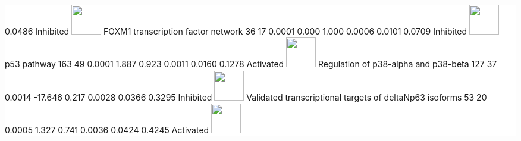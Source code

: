    <td align="right"> 0.0486 </td>
   <td align="left"> Inhibited </td>
   <td align="left"> <a href = figure/NCIPlots6.png target="_blank"> <img height=50 width=50 src=figure/NCIPlots6.png></a> </td>
  </tr>
  <tr>
   <td align="left"> FOXM1 transcription factor network </td>
   <td align="right"> 36 </td>
   <td align="right"> 17 </td>
   <td align="right"> 0.0001 </td>
   <td align="right"> 0.000 </td>
   <td align="right"> 1.000 </td>
   <td align="right"> 0.0006 </td>
   <td align="right"> 0.0101 </td>
   <td align="right"> 0.0709 </td>
   <td align="left"> Inhibited </td>
   <td align="left"> <a href = figure/NCIPlots7.png target="_blank"> <img height=50 width=50 src=figure/NCIPlots7.png></a> </td>
  </tr>
  <tr>
   <td align="left"> p53 pathway </td>
   <td align="right"> 163 </td>
   <td align="right"> 49 </td>
   <td align="right"> 0.0001 </td>
   <td align="right"> 1.887 </td>
   <td align="right"> 0.923 </td>
   <td align="right"> 0.0011 </td>
   <td align="right"> 0.0160 </td>
   <td align="right"> 0.1278 </td>
   <td align="left"> Activated </td>
   <td align="left"> <a href = figure/NCIPlots8.png target="_blank"> <img height=50 width=50 src=figure/NCIPlots8.png></a> </td>
  </tr>
  <tr>
   <td align="left"> Regulation of p38-alpha and p38-beta </td>
   <td align="right"> 127 </td>
   <td align="right"> 37 </td>
   <td align="right"> 0.0014 </td>
   <td align="right"> -17.646 </td>
   <td align="right"> 0.217 </td>
   <td align="right"> 0.0028 </td>
   <td align="right"> 0.0366 </td>
   <td align="right"> 0.3295 </td>
   <td align="left"> Inhibited </td>
   <td align="left"> <a href = figure/NCIPlots9.png target="_blank"> <img height=50 width=50 src=figure/NCIPlots9.png></a> </td>
  </tr>
  <tr>
   <td align="left"> Validated transcriptional targets of deltaNp63 isoforms </td>
   <td align="right"> 53 </td>
   <td align="right"> 20 </td>
   <td align="right"> 0.0005 </td>
   <td align="right"> 1.327 </td>
   <td align="right"> 0.741 </td>
   <td align="right"> 0.0036 </td>
   <td align="right"> 0.0424 </td>
   <td align="right"> 0.4245 </td>
   <td align="left"> Activated </td>
   <td align="left"> <a href = figure/NCIPlots10.png target="_blank"> <img height=50 width=50 src=figure/NCIPlots10.png></a> </td>
  </tr>
</tbody>
</table>
